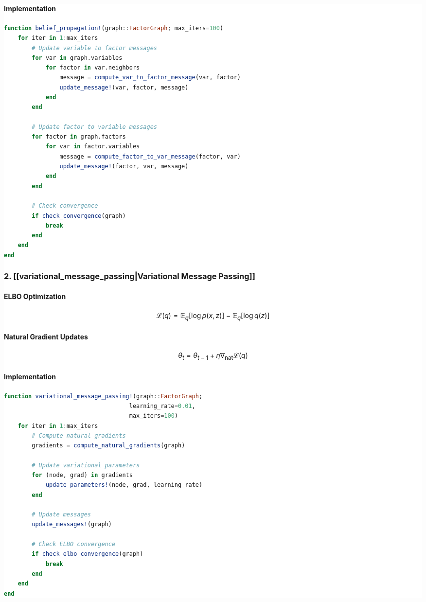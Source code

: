 #### Implementation
```julia
function belief_propagation!(graph::FactorGraph; max_iters=100)
    for iter in 1:max_iters
        # Update variable to factor messages
        for var in graph.variables
            for factor in var.neighbors
                message = compute_var_to_factor_message(var, factor)
                update_message!(var, factor, message)
            end
        end
        
        # Update factor to variable messages
        for factor in graph.factors
            for var in factor.variables
                message = compute_factor_to_var_message(factor, var)
                update_message!(factor, var, message)
            end
        end
        
        # Check convergence
        if check_convergence(graph)
            break
        end
    end
end
```

### 2. [[variational_message_passing|Variational Message Passing]]

#### ELBO Optimization
```math
\mathcal{L}(q) = \mathbb{E}_q[\log p(x,z)] - \mathbb{E}_q[\log q(z)]
```

#### Natural Gradient Updates
```math
θ_t = θ_{t-1} + η\nabla_{\text{nat}}\mathcal{L}(q)
```

#### Implementation
```julia
function variational_message_passing!(graph::FactorGraph; 
                                    learning_rate=0.01, 
                                    max_iters=100)
    for iter in 1:max_iters
        # Compute natural gradients
        gradients = compute_natural_gradients(graph)
        
        # Update variational parameters
        for (node, grad) in gradients
            update_parameters!(node, grad, learning_rate)
        end
        
        # Update messages
        update_messages!(graph)
        
        # Check ELBO convergence
        if check_elbo_convergence(graph)
            break
        end
    end
end
```